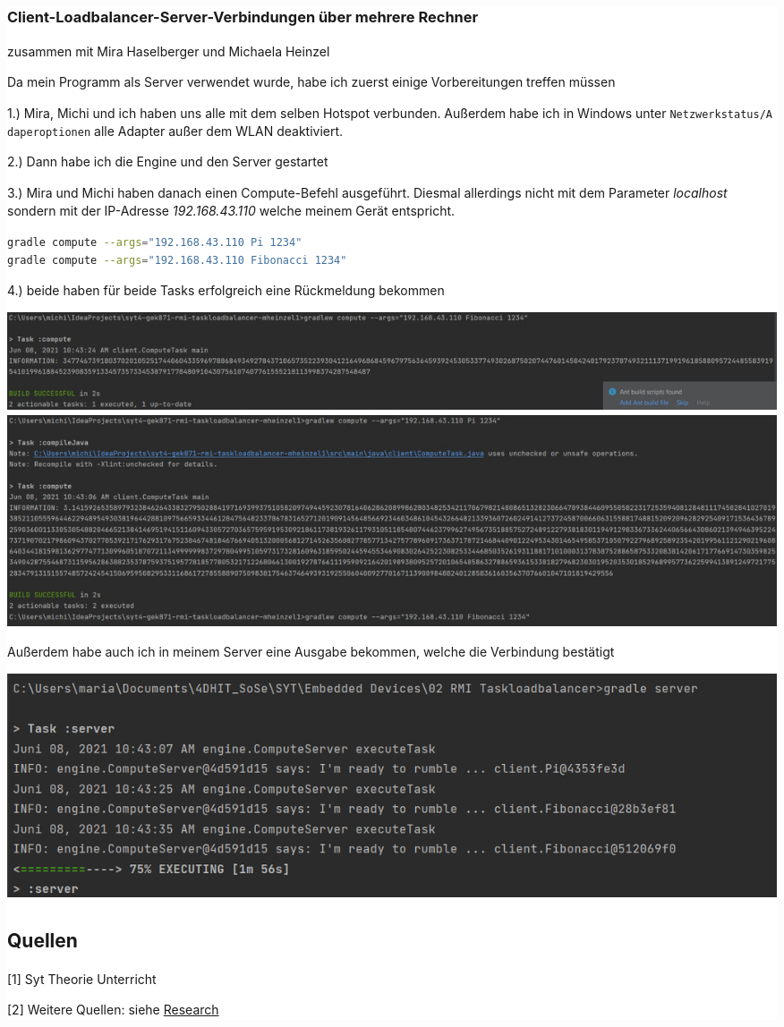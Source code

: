 

### Client-Loadbalancer-Server-Verbindungen über mehrere Rechner

zusammen mit Mira Haselberger und Michaela Heinzel 

Da mein Programm als Server verwendet wurde, habe ich zuerst einige Vorbereitungen treffen müssen

1.) Mira, Michi und ich haben uns alle mit dem selben Hotspot verbunden. Außerdem habe ich in Windows unter ``Netzwerkstatus/Adaperoptionen`` alle Adapter außer dem WLAN deaktiviert. 

2.) Dann habe ich die Engine und den Server gestartet

3.) Mira und Michi haben danach einen Compute-Befehl ausgeführt. Diesmal allerdings nicht mit dem Parameter *localhost* sondern mit der IP-Adresse *192.168.43.110* welche meinem Gerät entspricht. 

```bash
gradle compute --args="192.168.43.110 Pi 1234"
gradle compute --args="192.168.43.110 Fibonacci 1234"
```

4.) beide haben für beide Tasks erfolgreich eine Rückmeldung bekommen

<img src="img\ek2.jpeg" />

<img src="img\ek3.jpeg" />

Außerdem habe auch ich in meinem Server eine Ausgabe bekommen, welche die Verbindung bestätigt

<img src="img\ek1.png" />



## Quellen

[1] Syt Theorie Unterricht

[2] Weitere Quellen: siehe [Research](research.md)